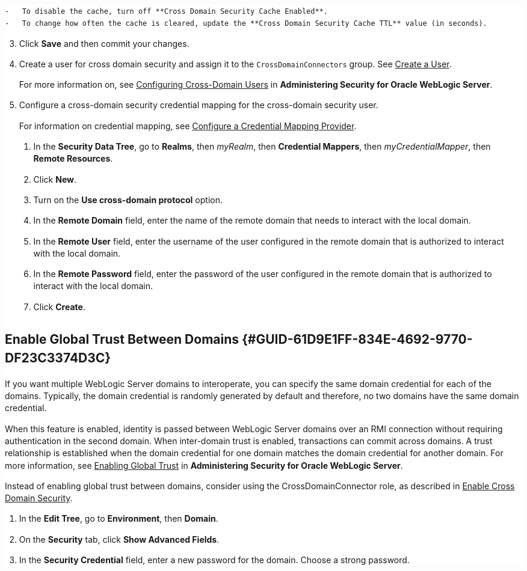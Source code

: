     -   To disable the cache, turn off **Cross Domain Security Cache Enabled**.
    -   To change how often the cache is cleared, update the **Cross Domain Security Cache TTL** value (in seconds).
3.  Click **Save** and then commit your changes.

4.  Create a user for cross domain security and assign it to the <code>CrossDomainConnectors</code> group. See [Create a User](#GUID-7A265AF1-F634-45EE-B685-C969A95DC476).

    For more information on, see [Configuring Cross-Domain Users](https://docs.oracle.com/pls/topic/lookup?ctx=en/middleware/fusion-middleware/weblogic-remote-console/administer&id=SECMG-GUID-6732713E-C103-4808-9D8C-0E4CA70DCC5A) in **Administering Security for Oracle WebLogic Server**.

5.  Configure a cross-domain security credential mapping for the cross-domain security user.

    For information on credential mapping, see [Configure a Credential Mapping Provider](#GUID-49DE7039-810D-433A-A5EB-6A4E1FEB885C).

    1.  In the **Security Data Tree**, go to **Realms**, then *myRealm*, then **Credential Mappers**, then *myCredentialMapper*, then **Remote Resources**.

    2.  Click **New**.

    3.  Turn on the **Use cross-domain protocol** option.

    4.  In the **Remote Domain** field, enter the name of the remote domain that needs to interact with the local domain.

    5.  In the **Remote User** field, enter the username of the user configured in the remote domain that is authorized to interact with the local domain.

    6.  In the **Remote Password** field, enter the password of the user configured in the remote domain that is authorized to interact with the local domain.

    7.  Click **Create**.


## Enable Global Trust Between Domains {#GUID-61D9E1FF-834E-4692-9770-DF23C3374D3C}

If you want multiple WebLogic Server domains to interoperate, you can specify the same domain credential for each of the domains. Typically, the domain credential is randomly generated by default and therefore, no two domains have the same domain credential.

When this feature is enabled, identity is passed between WebLogic Server domains over an RMI connection without requiring authentication in the second domain. When inter-domain trust is enabled, transactions can commit across domains. A trust relationship is established when the domain credential for one domain matches the domain credential for another domain. For more information, see [Enabling Global Trust](https://docs.oracle.com/pls/topic/lookup?ctx=en/middleware/fusion-middleware/weblogic-remote-console/administer&id=SECMG-GUID-F00E7299-2E4D-40DE-B740-3529A5BB7BF0) in **Administering Security for Oracle WebLogic Server**.

Instead of enabling global trust between domains, consider using the CrossDomainConnector role, as described in [Enable Cross Domain Security](#GUID-A76CFD94-8A70-4149-924C-4AEE42D828FB).

1.  In the **Edit Tree**, go to **Environment**, then **Domain**.

2.  On the **Security** tab, click **Show Advanced Fields**.

3.  In the **Security Credential** field, enter a new password for the domain. Choose a strong password.
